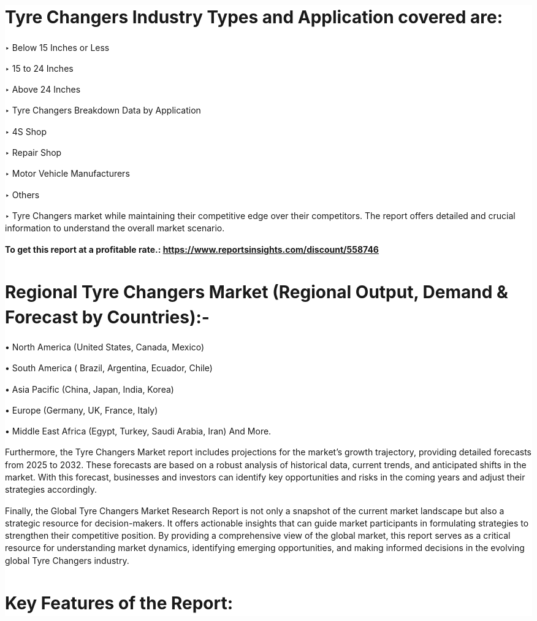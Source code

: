 </tr>
</table>

# <strong>Tyre Changers Industry Types and Application covered are:</strong>

‣ Below 15 Inches or Less

   ‣ 15 to 24 Inches

   ‣ Above 24 Inches

‣ Tyre Changers Breakdown Data by Application

   ‣ 4S Shop

   ‣ Repair Shop

   ‣ Motor Vehicle Manufacturers

   ‣ Others

   ‣ Tyre Changers market while maintaining their competitive edge over their competitors. The report offers detailed and crucial information to understand the overall market scenario.

<strong>To get this report at a profitable rate.: <a href=https://www.reportsinsights.com/discount/558746>https://www.reportsinsights.com/discount/558746</a></strong>

# <strong>Regional Tyre Changers Market (Regional Output, Demand &amp; Forecast by Countries):-</strong>

• North America (United States, Canada, Mexico)

• South America ( Brazil, Argentina, Ecuador, Chile)

• Asia Pacific (China, Japan, India, Korea)

• Europe (Germany, UK, France, Italy)

• Middle East Africa (Egypt, Turkey, Saudi Arabia, Iran) And More.

Furthermore, the Tyre Changers Market report includes projections for the market’s growth trajectory, providing detailed forecasts from 2025 to 2032. These forecasts are based on a robust analysis of historical data, current trends, and anticipated shifts in the market. With this forecast, businesses and investors can identify key opportunities and risks in the coming years and adjust their strategies accordingly.

Finally, the Global Tyre Changers Market Research Report is not only a snapshot of the current market landscape but also a strategic resource for decision-makers. It offers actionable insights that can guide market participants in formulating strategies to strengthen their competitive position. By providing a comprehensive view of the global market, this report serves as a critical resource for understanding market dynamics, identifying emerging opportunities, and making informed decisions in the evolving global Tyre Changers industry.

# <strong>Key Features of the Report:</strong>
